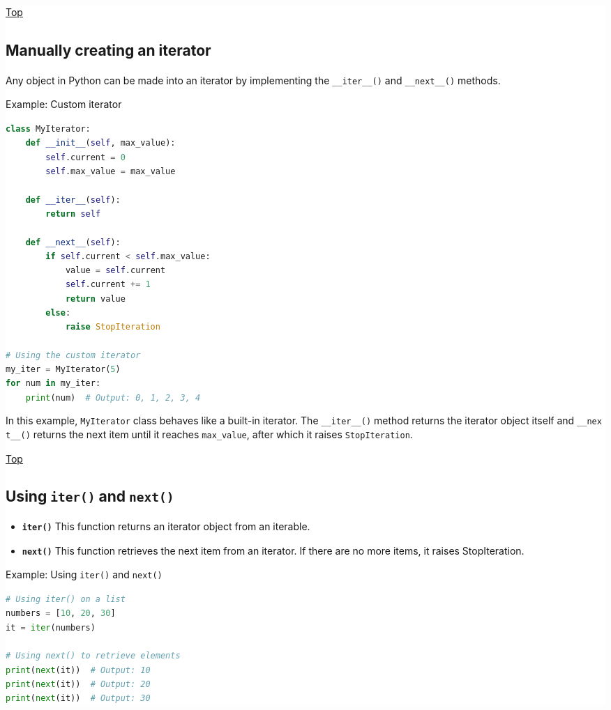 [Top](#top)

## Manually creating an iterator
Any object in Python can be made into an iterator by implementing the `__iter__()` and `__next__()` methods.

Example: Custom iterator
```python
class MyIterator:
    def __init__(self, max_value):
        self.current = 0
        self.max_value = max_value

    def __iter__(self):
        return self

    def __next__(self):
        if self.current < self.max_value:
            value = self.current
            self.current += 1
            return value
        else:
            raise StopIteration

# Using the custom iterator
my_iter = MyIterator(5)
for num in my_iter:
    print(num)  # Output: 0, 1, 2, 3, 4
```
In this example, `MyIterator` class behaves like a built-in iterator. The `__iter__()` method returns the iterator object itself and `__next__()` returns the next item until it reaches `max_value`, after which it raises `StopIteration`.

[Top](#top)

## Using `iter()` and `next()`
- **`iter()`** This function returns an iterator object from an iterable.

- **`next()`** This function retrieves the next item from an iterator. If there are no more items, it raises StopIteration.

Example: Using `iter()` and `next()`
```python
# Using iter() on a list
numbers = [10, 20, 30]
it = iter(numbers)

# Using next() to retrieve elements
print(next(it))  # Output: 10
print(next(it))  # Output: 20
print(next(it))  # Output: 30
```
